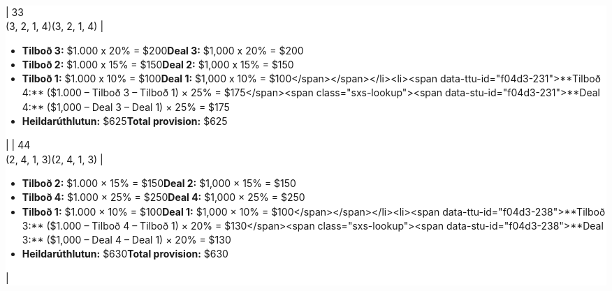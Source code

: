 | <span data-ttu-id="f04d3-226">3</span><span class="sxs-lookup"><span data-stu-id="f04d3-226">3</span></span><br><span data-ttu-id="f04d3-227">(3, 2, 1, 4)</span><span class="sxs-lookup"><span data-stu-id="f04d3-227">(3, 2, 1, 4)</span></span> | <ul><li><span data-ttu-id="f04d3-228">**Tilboð 3:** $1.000 x 20% = $200</span><span class="sxs-lookup"><span data-stu-id="f04d3-228">**Deal 3:** $1,000 x 20% = $200</span></span></li><li><span data-ttu-id="f04d3-229">**Tilboð 2:** $1.000 x 15% = $150</span><span class="sxs-lookup"><span data-stu-id="f04d3-229">**Deal 2:** $1,000 x 15% = $150</span></span></li><li><span data-ttu-id="f04d3-230">**Tilboð 1:** $1.000 x 10% = $100</span><span class="sxs-lookup"><span data-stu-id="f04d3-230">**Deal 1:** $1,000 x 10% = $100</span></span></li><li><span data-ttu-id="f04d3-231">**Tilboð 4:** ($1.000 – Tilboð 3 – Tilboð 1) × 25% = $175</span><span class="sxs-lookup"><span data-stu-id="f04d3-231">**Deal 4:** ($1,000 – Deal 3 – Deal 1) × 25% = $175</span></span></li><li><span data-ttu-id="f04d3-232">**Heildarúthlutun:** $625</span><span class="sxs-lookup"><span data-stu-id="f04d3-232">**Total provision:** $625</span></span></li></ul> |
| <span data-ttu-id="f04d3-233">4</span><span class="sxs-lookup"><span data-stu-id="f04d3-233">4</span></span><br><span data-ttu-id="f04d3-234">(2, 4, 1, 3)</span><span class="sxs-lookup"><span data-stu-id="f04d3-234">(2, 4, 1, 3)</span></span> | <ul><li><span data-ttu-id="f04d3-235">**Tilboð 2:** $1.000 × 15% = $150</span><span class="sxs-lookup"><span data-stu-id="f04d3-235">**Deal 2:** $1,000 × 15% = $150</span></span></li><li><span data-ttu-id="f04d3-236">**Tilboð 4:** $1.000 × 25% = $250</span><span class="sxs-lookup"><span data-stu-id="f04d3-236">**Deal 4:** $1,000 × 25% = $250</span></span></li><li><span data-ttu-id="f04d3-237">**Tilboð 1:** $1.000 × 10% = $100</span><span class="sxs-lookup"><span data-stu-id="f04d3-237">**Deal 1:** $1,000 × 10% = $100</span></span></li><li><span data-ttu-id="f04d3-238">**Tilboð 3:** ($1.000 – Tilboð 4 – Tilboð 1) × 20% = $130</span><span class="sxs-lookup"><span data-stu-id="f04d3-238">**Deal 3:** ($1,000 – Deal 4 – Deal 1) × 20% = $130</span></span></li><li><span data-ttu-id="f04d3-239">**Heildarúthlutun:** $630</span><span class="sxs-lookup"><span data-stu-id="f04d3-239">**Total provision:** $630</span></span></li></ul> |
